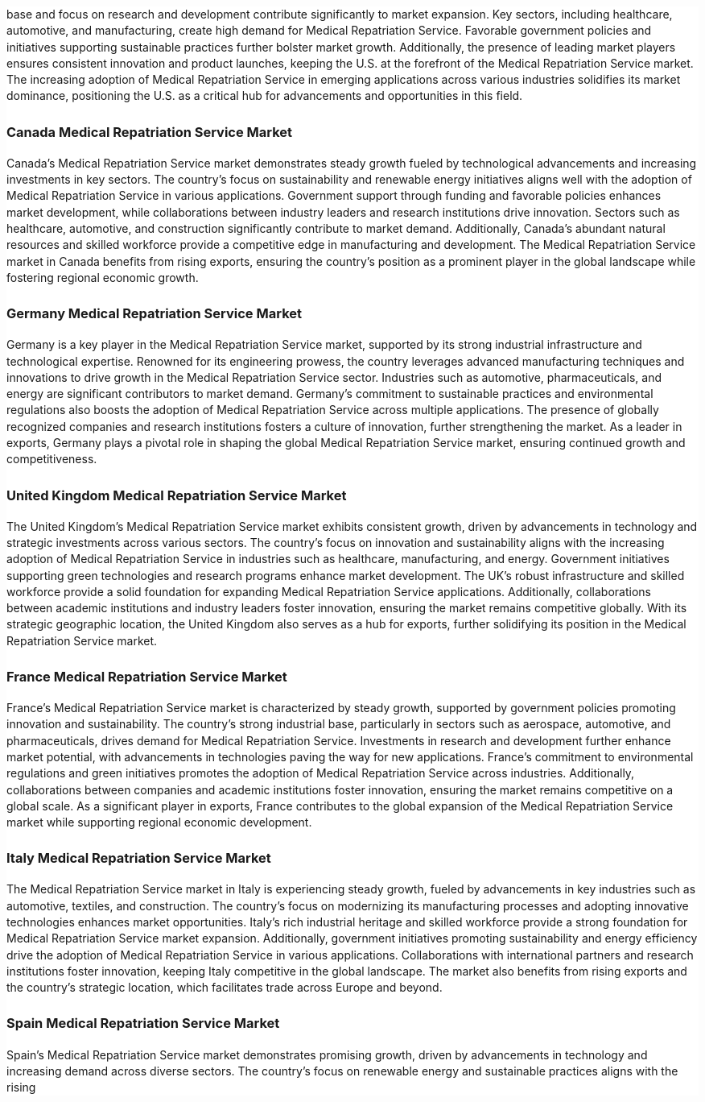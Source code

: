 base and focus on research and development contribute significantly to market expansion. Key sectors, including healthcare, automotive, and manufacturing, create high demand for Medical Repatriation Service. Favorable government policies and initiatives supporting sustainable practices further bolster market growth. Additionally, the presence of leading market players ensures consistent innovation and product launches, keeping the U.S. at the forefront of the Medical Repatriation Service market. The increasing adoption of Medical Repatriation Service in emerging applications across various industries solidifies its market dominance, positioning the U.S. as a critical hub for advancements and opportunities in this field.</p><h3>Canada Medical Repatriation Service Market</h3><p>Canada&rsquo;s Medical Repatriation Service market demonstrates steady growth fueled by technological advancements and increasing investments in key sectors. The country&rsquo;s focus on sustainability and renewable energy initiatives aligns well with the adoption of Medical Repatriation Service in various applications. Government support through funding and favorable policies enhances market development, while collaborations between industry leaders and research institutions drive innovation. Sectors such as healthcare, automotive, and construction significantly contribute to market demand. Additionally, Canada&rsquo;s abundant natural resources and skilled workforce provide a competitive edge in manufacturing and development. The Medical Repatriation Service market in Canada benefits from rising exports, ensuring the country&rsquo;s position as a prominent player in the global landscape while fostering regional economic growth.</p><h3>Germany Medical Repatriation Service Market</h3><p>Germany is a key player in the Medical Repatriation Service market, supported by its strong industrial infrastructure and technological expertise. Renowned for its engineering prowess, the country leverages advanced manufacturing techniques and innovations to drive growth in the Medical Repatriation Service sector. Industries such as automotive, pharmaceuticals, and energy are significant contributors to market demand. Germany&rsquo;s commitment to sustainable practices and environmental regulations also boosts the adoption of Medical Repatriation Service across multiple applications. The presence of globally recognized companies and research institutions fosters a culture of innovation, further strengthening the market. As a leader in exports, Germany plays a pivotal role in shaping the global Medical Repatriation Service market, ensuring continued growth and competitiveness.</p><h3>United Kingdom Medical Repatriation Service Market</h3><p>The United Kingdom&rsquo;s Medical Repatriation Service market exhibits consistent growth, driven by advancements in technology and strategic investments across various sectors. The country&rsquo;s focus on innovation and sustainability aligns with the increasing adoption of Medical Repatriation Service in industries such as healthcare, manufacturing, and energy. Government initiatives supporting green technologies and research programs enhance market development. The UK&rsquo;s robust infrastructure and skilled workforce provide a solid foundation for expanding Medical Repatriation Service applications. Additionally, collaborations between academic institutions and industry leaders foster innovation, ensuring the market remains competitive globally. With its strategic geographic location, the United Kingdom also serves as a hub for exports, further solidifying its position in the Medical Repatriation Service market.</p><h3>France Medical Repatriation Service Market</h3><p>France&rsquo;s Medical Repatriation Service market is characterized by steady growth, supported by government policies promoting innovation and sustainability. The country&rsquo;s strong industrial base, particularly in sectors such as aerospace, automotive, and pharmaceuticals, drives demand for Medical Repatriation Service. Investments in research and development further enhance market potential, with advancements in technologies paving the way for new applications. France&rsquo;s commitment to environmental regulations and green initiatives promotes the adoption of Medical Repatriation Service across industries. Additionally, collaborations between companies and academic institutions foster innovation, ensuring the market remains competitive on a global scale. As a significant player in exports, France contributes to the global expansion of the Medical Repatriation Service market while supporting regional economic development.</p><h3>Italy Medical Repatriation Service Market</h3><p>The Medical Repatriation Service market in Italy is experiencing steady growth, fueled by advancements in key industries such as automotive, textiles, and construction. The country&rsquo;s focus on modernizing its manufacturing processes and adopting innovative technologies enhances market opportunities. Italy&rsquo;s rich industrial heritage and skilled workforce provide a strong foundation for Medical Repatriation Service market expansion. Additionally, government initiatives promoting sustainability and energy efficiency drive the adoption of Medical Repatriation Service in various applications. Collaborations with international partners and research institutions foster innovation, keeping Italy competitive in the global landscape. The market also benefits from rising exports and the country&rsquo;s strategic location, which facilitates trade across Europe and beyond.</p><h3>Spain Medical Repatriation Service Market</h3><p>Spain&rsquo;s Medical Repatriation Service market demonstrates promising growth, driven by advancements in technology and increasing demand across diverse sectors. The country&rsquo;s focus on renewable energy and sustainable practices aligns with the rising
